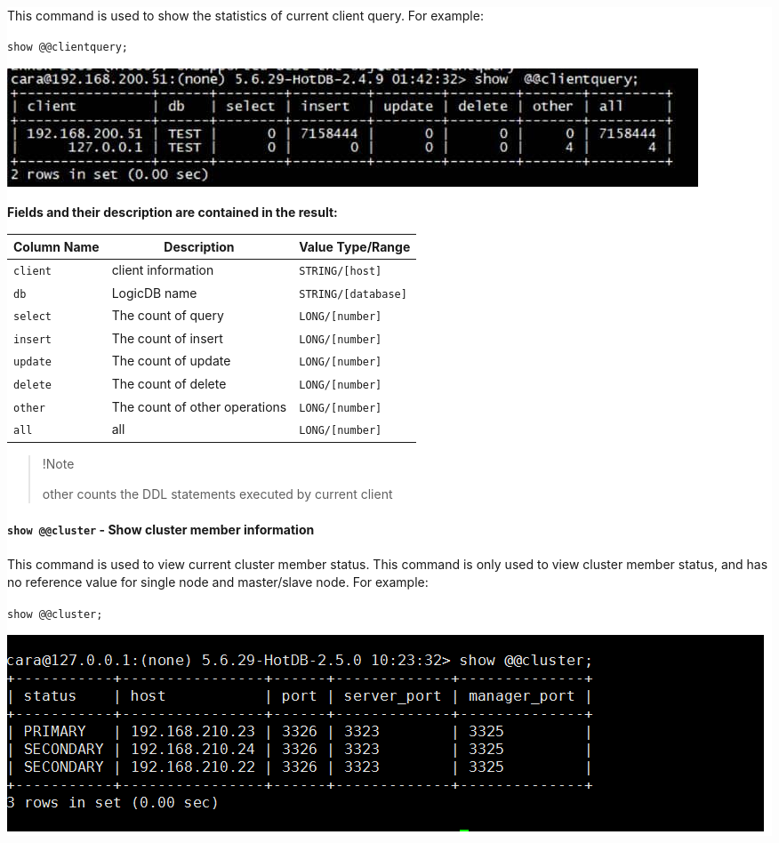 This command is used to show the statistics of current client query. For example:

```sql
show @@clientquery;
```

![](assets/management-port-command/image7.jpeg)

**Fields and their description are contained in the result:**

| Column Name | Description | Value Type/Range |
|-------------|-------------------------------|---------------------|
| `client` | client information | `STRING/[host]` |
| `db` | LogicDB name | `STRING/[database]` |
| `select` | The count of query | `LONG/[number]` |
| `insert` | The count of insert | `LONG/[number]` |
| `update` | The count of update | `LONG/[number]` |
| `delete` | The count of delete | `LONG/[number]` |
| `other` | The count of other operations | `LONG/[number]` |
| `all` | all | `LONG/[number]` |

> !Note
>
> other counts the DDL statements executed by current client

#### `show @@cluster` - Show cluster member information

This command is used to view current cluster member status. This command is only used to view cluster member status, and has no reference value for single node and master/slave node. For example:

```sql
show @@cluster;
```

![](assets/management-port-command/image8.png)
